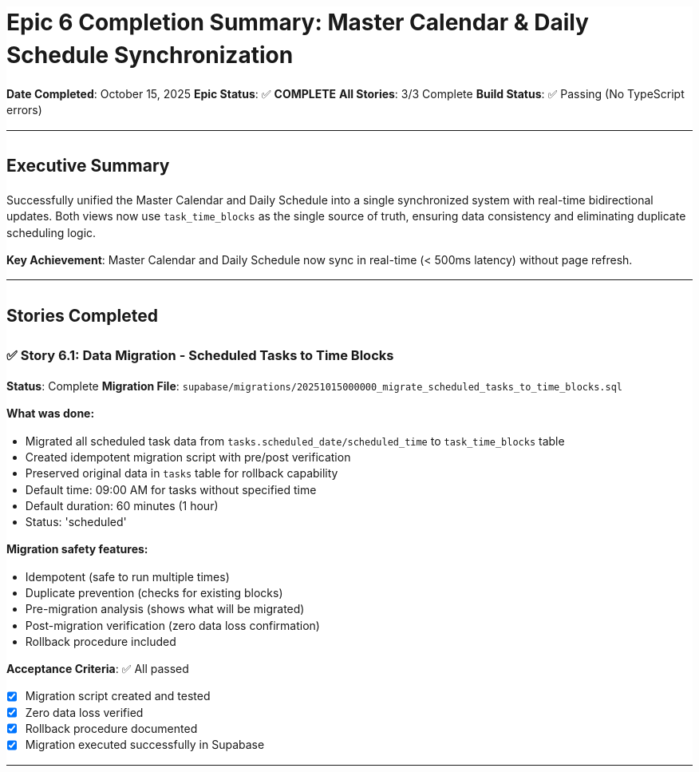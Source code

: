 # Epic 6 Completion Summary: Master Calendar & Daily Schedule Synchronization

**Date Completed**: October 15, 2025
**Epic Status**: ✅ **COMPLETE**
**All Stories**: 3/3 Complete
**Build Status**: ✅ Passing (No TypeScript errors)

---

## Executive Summary

Successfully unified the Master Calendar and Daily Schedule into a single synchronized system with real-time bidirectional updates. Both views now use `task_time_blocks` as the single source of truth, ensuring data consistency and eliminating duplicate scheduling logic.

**Key Achievement**: Master Calendar and Daily Schedule now sync in real-time (< 500ms latency) without page refresh.

---

## Stories Completed

### ✅ Story 6.1: Data Migration - Scheduled Tasks to Time Blocks

**Status**: Complete
**Migration File**: `supabase/migrations/20251015000000_migrate_scheduled_tasks_to_time_blocks.sql`

**What was done:**
- Migrated all scheduled task data from `tasks.scheduled_date/scheduled_time` to `task_time_blocks` table
- Created idempotent migration script with pre/post verification
- Preserved original data in `tasks` table for rollback capability
- Default time: 09:00 AM for tasks without specified time
- Default duration: 60 minutes (1 hour)
- Status: 'scheduled'

**Migration safety features:**
- Idempotent (safe to run multiple times)
- Duplicate prevention (checks for existing blocks)
- Pre-migration analysis (shows what will be migrated)
- Post-migration verification (zero data loss confirmation)
- Rollback procedure included

**Acceptance Criteria**: ✅ All passed
- [x] Migration script created and tested
- [x] Zero data loss verified
- [x] Rollback procedure documented
- [x] Migration executed successfully in Supabase

---
